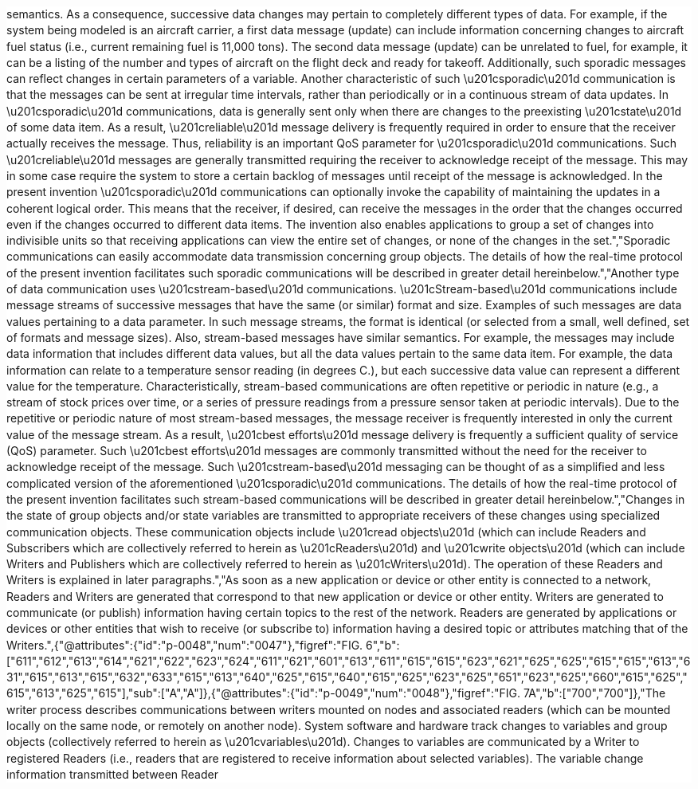 semantics. As a consequence, successive data changes may pertain to completely different types of data. For example, if the system being modeled is an aircraft carrier, a first data message (update) can include information concerning changes to aircraft fuel status (i.e., current remaining fuel is 11,000 tons). The second data message (update) can be unrelated to fuel, for example, it can be a listing of the number and types of aircraft on the flight deck and ready for takeoff. Additionally, such sporadic messages can reflect changes in certain parameters of a variable. Another characteristic of such \u201csporadic\u201d communication is that the messages can be sent at irregular time intervals, rather than periodically or in a continuous stream of data updates. In \u201csporadic\u201d communications, data is generally sent only when there are changes to the preexisting \u201cstate\u201d of some data item. As a result, \u201creliable\u201d message delivery is frequently required in order to ensure that the receiver actually receives the message. Thus, reliability is an important QoS parameter for \u201csporadic\u201d communications. Such \u201creliable\u201d messages are generally transmitted requiring the receiver to acknowledge receipt of the message. This may in some case require the system to store a certain backlog of messages until receipt of the message is acknowledged. In the present invention \u201csporadic\u201d communications can optionally invoke the capability of maintaining the updates in a coherent logical order. This means that the receiver, if desired, can receive the messages in the order that the changes occurred even if the changes occurred to different data items. The invention also enables applications to group a set of changes into indivisible units so that receiving applications can view the entire set of changes, or none of the changes in the set.","Sporadic communications can easily accommodate data transmission concerning group objects. The details of how the real-time protocol of the present invention facilitates such sporadic communications will be described in greater detail hereinbelow.","Another type of data communication uses \u201cstream-based\u201d communications. \u201cStream-based\u201d communications include message streams of successive messages that have the same (or similar) format and size. Examples of such messages are data values pertaining to a data parameter. In such message streams, the format is identical (or selected from a small, well defined, set of formats and message sizes). Also, stream-based messages have similar semantics. For example, the messages may include data information that includes different data values, but all the data values pertain to the same data item. For example, the data information can relate to a temperature sensor reading (in degrees C.), but each successive data value can represent a different value for the temperature. Characteristically, stream-based communications are often repetitive or periodic in nature (e.g., a stream of stock prices over time, or a series of pressure readings from a pressure sensor taken at periodic intervals). Due to the repetitive or periodic nature of most stream-based messages, the message receiver is frequently interested in only the current value of the message stream. As a result, \u201cbest efforts\u201d message delivery is frequently a sufficient quality of service (QoS) parameter. Such \u201cbest efforts\u201d messages are commonly transmitted without the need for the receiver to acknowledge receipt of the message. Such \u201cstream-based\u201d messaging can be thought of as a simplified and less complicated version of the aforementioned \u201csporadic\u201d communications. The details of how the real-time protocol of the present invention facilitates such stream-based communications will be described in greater detail hereinbelow.","Changes in the state of group objects and\/or state variables are transmitted to appropriate receivers of these changes using specialized communication objects. These communication objects include \u201cread objects\u201d (which can include Readers and Subscribers which are collectively referred to herein as \u201cReaders\u201d) and \u201cwrite objects\u201d (which can include Writers and Publishers which are collectively referred to herein as \u201cWriters\u201d). The operation of these Readers and Writers is explained in later paragraphs.","As soon as a new application or device or other entity is connected to a network, Readers and Writers are generated that correspond to that new application or device or other entity. Writers are generated to communicate (or publish) information having certain topics to the rest of the network. Readers are generated by applications or devices or other entities that wish to receive (or subscribe to) information having a desired topic or attributes matching that of the Writers.",{"@attributes":{"id":"p-0048","num":"0047"},"figref":"FIG. 6","b":["611","612","613","614","621","622","623","624","611","621","601","613","611","615","615","623","621","625","625","615","615","613","631","615","613","615","632","633","615","613","640","625","615","640","615","625","623","625","651","623","625","660","615","625","615","613","625","615"],"sub":["A","A"]},{"@attributes":{"id":"p-0049","num":"0048"},"figref":"FIG. 7A","b":["700","700"]},"The writer process  describes communications between writers mounted on nodes and associated readers (which can be mounted locally on the same node, or remotely on another node). System software and hardware track changes to variables and group objects (collectively referred to herein as \u201cvariables\u201d). Changes to variables are communicated by a Writer to registered Readers (i.e., readers that are registered to receive information about selected variables). The variable change information transmitted between Reader